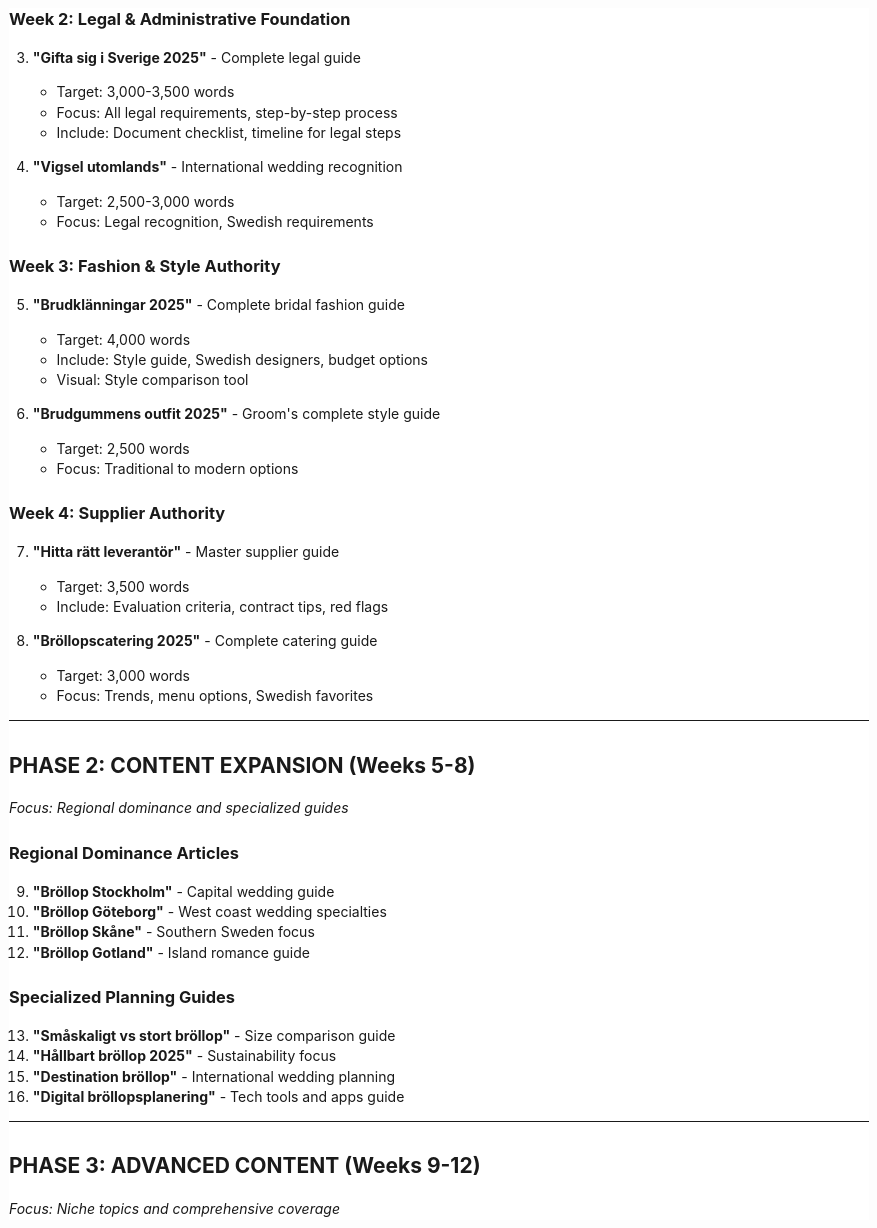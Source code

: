 ### Week 2: Legal & Administrative Foundation
3. **"Gifta sig i Sverige 2025"** - Complete legal guide
   - Target: 3,000-3,500 words
   - Focus: All legal requirements, step-by-step process
   - Include: Document checklist, timeline for legal steps

4. **"Vigsel utomlands"** - International wedding recognition
   - Target: 2,500-3,000 words
   - Focus: Legal recognition, Swedish requirements

### Week 3: Fashion & Style Authority
5. **"Brudklänningar 2025"** - Complete bridal fashion guide
   - Target: 4,000 words
   - Include: Style guide, Swedish designers, budget options
   - Visual: Style comparison tool

6. **"Brudgummens outfit 2025"** - Groom's complete style guide
   - Target: 2,500 words
   - Focus: Traditional to modern options

### Week 4: Supplier Authority
7. **"Hitta rätt leverantör"** - Master supplier guide
   - Target: 3,500 words
   - Include: Evaluation criteria, contract tips, red flags

8. **"Bröllopscatering 2025"** - Complete catering guide
   - Target: 3,000 words
   - Focus: Trends, menu options, Swedish favorites

---

## PHASE 2: CONTENT EXPANSION (Weeks 5-8)
*Focus: Regional dominance and specialized guides*

### Regional Dominance Articles
9. **"Bröllop Stockholm"** - Capital wedding guide
10. **"Bröllop Göteborg"** - West coast wedding specialties
11. **"Bröllop Skåne"** - Southern Sweden focus
12. **"Bröllop Gotland"** - Island romance guide

### Specialized Planning Guides
13. **"Småskaligt vs stort bröllop"** - Size comparison guide
14. **"Hållbart bröllop 2025"** - Sustainability focus
15. **"Destination bröllop"** - International wedding planning
16. **"Digital bröllopsplanering"** - Tech tools and apps guide

---

## PHASE 3: ADVANCED CONTENT (Weeks 9-12)
*Focus: Niche topics and comprehensive coverage*
